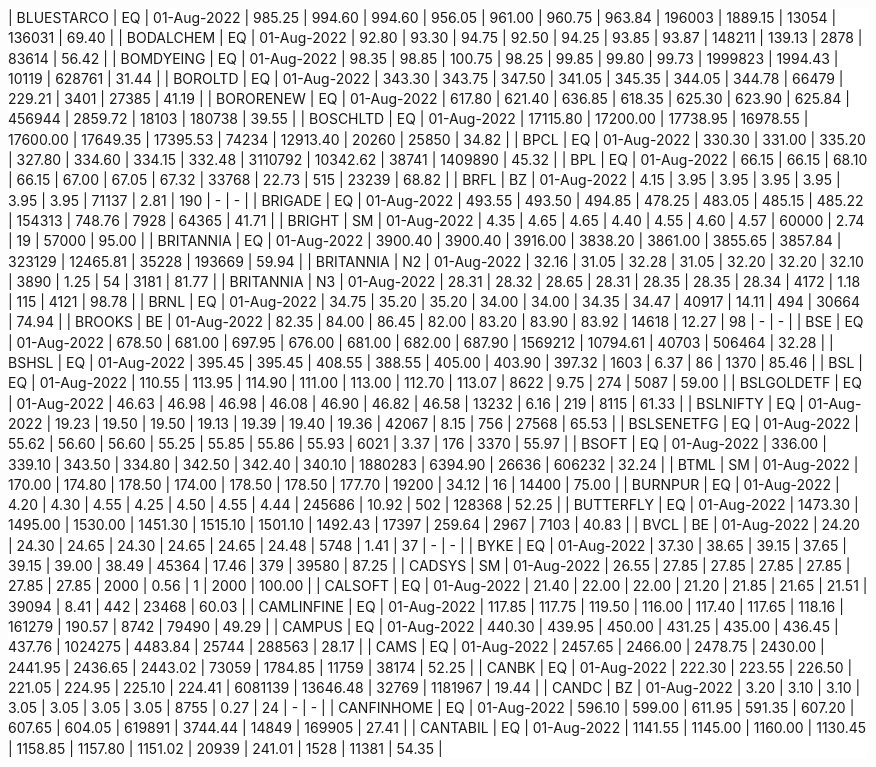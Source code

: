| BLUESTARCO | EQ | 01-Aug-2022 | 985.25 | 994.60 | 994.60 | 956.05 | 961.00 | 960.75 | 963.84 | 196003 | 1889.15 | 13054 | 136031 | 69.40 |
| BODALCHEM | EQ | 01-Aug-2022 | 92.80 | 93.30 | 94.75 | 92.50 | 94.25 | 93.85 | 93.87 | 148211 | 139.13 | 2878 | 83614 | 56.42 |
| BOMDYEING | EQ | 01-Aug-2022 | 98.35 | 98.85 | 100.75 | 98.25 | 99.85 | 99.80 | 99.73 | 1999823 | 1994.43 | 10119 | 628761 | 31.44 |
| BOROLTD | EQ | 01-Aug-2022 | 343.30 | 343.75 | 347.50 | 341.05 | 345.35 | 344.05 | 344.78 | 66479 | 229.21 | 3401 | 27385 | 41.19 |
| BORORENEW | EQ | 01-Aug-2022 | 617.80 | 621.40 | 636.85 | 618.35 | 625.30 | 623.90 | 625.84 | 456944 | 2859.72 | 18103 | 180738 | 39.55 |
| BOSCHLTD | EQ | 01-Aug-2022 | 17115.80 | 17200.00 | 17738.95 | 16978.55 | 17600.00 | 17649.35 | 17395.53 | 74234 | 12913.40 | 20260 | 25850 | 34.82 |
| BPCL | EQ | 01-Aug-2022 | 330.30 | 331.00 | 335.20 | 327.80 | 334.60 | 334.15 | 332.48 | 3110792 | 10342.62 | 38741 | 1409890 | 45.32 |
| BPL | EQ | 01-Aug-2022 | 66.15 | 66.15 | 68.10 | 66.15 | 67.00 | 67.05 | 67.32 | 33768 | 22.73 | 515 | 23239 | 68.82 |
| BRFL | BZ | 01-Aug-2022 | 4.15 | 3.95 | 3.95 | 3.95 | 3.95 | 3.95 | 3.95 | 71137 | 2.81 | 190 | - | - |
| BRIGADE | EQ | 01-Aug-2022 | 493.55 | 493.50 | 494.85 | 478.25 | 483.05 | 485.15 | 485.22 | 154313 | 748.76 | 7928 | 64365 | 41.71 |
| BRIGHT | SM | 01-Aug-2022 | 4.35 | 4.65 | 4.65 | 4.40 | 4.55 | 4.60 | 4.57 | 60000 | 2.74 | 19 | 57000 | 95.00 |
| BRITANNIA | EQ | 01-Aug-2022 | 3900.40 | 3900.40 | 3916.00 | 3838.20 | 3861.00 | 3855.65 | 3857.84 | 323129 | 12465.81 | 35228 | 193669 | 59.94 |
| BRITANNIA | N2 | 01-Aug-2022 | 32.16 | 31.05 | 32.28 | 31.05 | 32.20 | 32.20 | 32.10 | 3890 | 1.25 | 54 | 3181 | 81.77 |
| BRITANNIA | N3 | 01-Aug-2022 | 28.31 | 28.32 | 28.65 | 28.31 | 28.35 | 28.35 | 28.34 | 4172 | 1.18 | 115 | 4121 | 98.78 |
| BRNL | EQ | 01-Aug-2022 | 34.75 | 35.20 | 35.20 | 34.00 | 34.00 | 34.35 | 34.47 | 40917 | 14.11 | 494 | 30664 | 74.94 |
| BROOKS | BE | 01-Aug-2022 | 82.35 | 84.00 | 86.45 | 82.00 | 83.20 | 83.90 | 83.92 | 14618 | 12.27 | 98 | - | - |
| BSE | EQ | 01-Aug-2022 | 678.50 | 681.00 | 697.95 | 676.00 | 681.00 | 682.00 | 687.90 | 1569212 | 10794.61 | 40703 | 506464 | 32.28 |
| BSHSL | EQ | 01-Aug-2022 | 395.45 | 395.45 | 408.55 | 388.55 | 405.00 | 403.90 | 397.32 | 1603 | 6.37 | 86 | 1370 | 85.46 |
| BSL | EQ | 01-Aug-2022 | 110.55 | 113.95 | 114.90 | 111.00 | 113.00 | 112.70 | 113.07 | 8622 | 9.75 | 274 | 5087 | 59.00 |
| BSLGOLDETF | EQ | 01-Aug-2022 | 46.63 | 46.98 | 46.98 | 46.08 | 46.90 | 46.82 | 46.58 | 13232 | 6.16 | 219 | 8115 | 61.33 |
| BSLNIFTY | EQ | 01-Aug-2022 | 19.23 | 19.50 | 19.50 | 19.13 | 19.39 | 19.40 | 19.36 | 42067 | 8.15 | 756 | 27568 | 65.53 |
| BSLSENETFG | EQ | 01-Aug-2022 | 55.62 | 56.60 | 56.60 | 55.25 | 55.85 | 55.86 | 55.93 | 6021 | 3.37 | 176 | 3370 | 55.97 |
| BSOFT | EQ | 01-Aug-2022 | 336.00 | 339.10 | 343.50 | 334.80 | 342.50 | 342.40 | 340.10 | 1880283 | 6394.90 | 26636 | 606232 | 32.24 |
| BTML | SM | 01-Aug-2022 | 170.00 | 174.80 | 178.50 | 174.00 | 178.50 | 178.50 | 177.70 | 19200 | 34.12 | 16 | 14400 | 75.00 |
| BURNPUR | EQ | 01-Aug-2022 | 4.20 | 4.30 | 4.55 | 4.25 | 4.50 | 4.55 | 4.44 | 245686 | 10.92 | 502 | 128368 | 52.25 |
| BUTTERFLY | EQ | 01-Aug-2022 | 1473.30 | 1495.00 | 1530.00 | 1451.30 | 1515.10 | 1501.10 | 1492.43 | 17397 | 259.64 | 2967 | 7103 | 40.83 |
| BVCL | BE | 01-Aug-2022 | 24.20 | 24.30 | 24.65 | 24.30 | 24.65 | 24.65 | 24.48 | 5748 | 1.41 | 37 | - | - |
| BYKE | EQ | 01-Aug-2022 | 37.30 | 38.65 | 39.15 | 37.65 | 39.15 | 39.00 | 38.49 | 45364 | 17.46 | 379 | 39580 | 87.25 |
| CADSYS | SM | 01-Aug-2022 | 26.55 | 27.85 | 27.85 | 27.85 | 27.85 | 27.85 | 27.85 | 2000 | 0.56 | 1 | 2000 | 100.00 |
| CALSOFT | EQ | 01-Aug-2022 | 21.40 | 22.00 | 22.00 | 21.20 | 21.85 | 21.65 | 21.51 | 39094 | 8.41 | 442 | 23468 | 60.03 |
| CAMLINFINE | EQ | 01-Aug-2022 | 117.85 | 117.75 | 119.50 | 116.00 | 117.40 | 117.65 | 118.16 | 161279 | 190.57 | 8742 | 79490 | 49.29 |
| CAMPUS | EQ | 01-Aug-2022 | 440.30 | 439.95 | 450.00 | 431.25 | 435.00 | 436.45 | 437.76 | 1024275 | 4483.84 | 25744 | 288563 | 28.17 |
| CAMS | EQ | 01-Aug-2022 | 2457.65 | 2466.00 | 2478.75 | 2430.00 | 2441.95 | 2436.65 | 2443.02 | 73059 | 1784.85 | 11759 | 38174 | 52.25 |
| CANBK | EQ | 01-Aug-2022 | 222.30 | 223.55 | 226.50 | 221.05 | 224.95 | 225.10 | 224.41 | 6081139 | 13646.48 | 32769 | 1181967 | 19.44 |
| CANDC | BZ | 01-Aug-2022 | 3.20 | 3.10 | 3.10 | 3.05 | 3.05 | 3.05 | 3.05 | 8755 | 0.27 | 24 | - | - |
| CANFINHOME | EQ | 01-Aug-2022 | 596.10 | 599.00 | 611.95 | 591.35 | 607.20 | 607.65 | 604.05 | 619891 | 3744.44 | 14849 | 169905 | 27.41 |
| CANTABIL | EQ | 01-Aug-2022 | 1141.55 | 1145.00 | 1160.00 | 1130.45 | 1158.85 | 1157.80 | 1151.02 | 20939 | 241.01 | 1528 | 11381 | 54.35 |